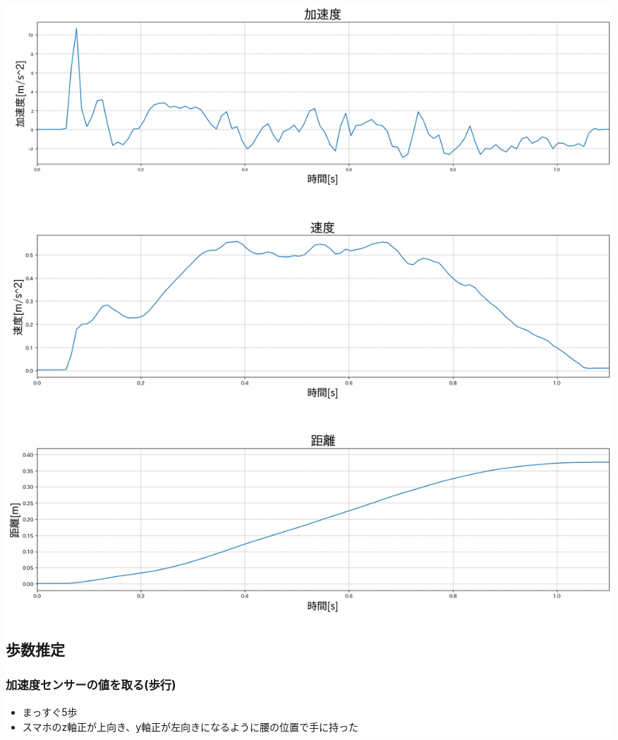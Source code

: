 ![sensing-1](./_images/sensing-1.png)

## 歩数推定
### 加速度センサーの値を取る(歩行)
- まっすぐ5歩
- スマホのz軸正が上向き、y軸正が左向きになるように腰の位置で手に持った
